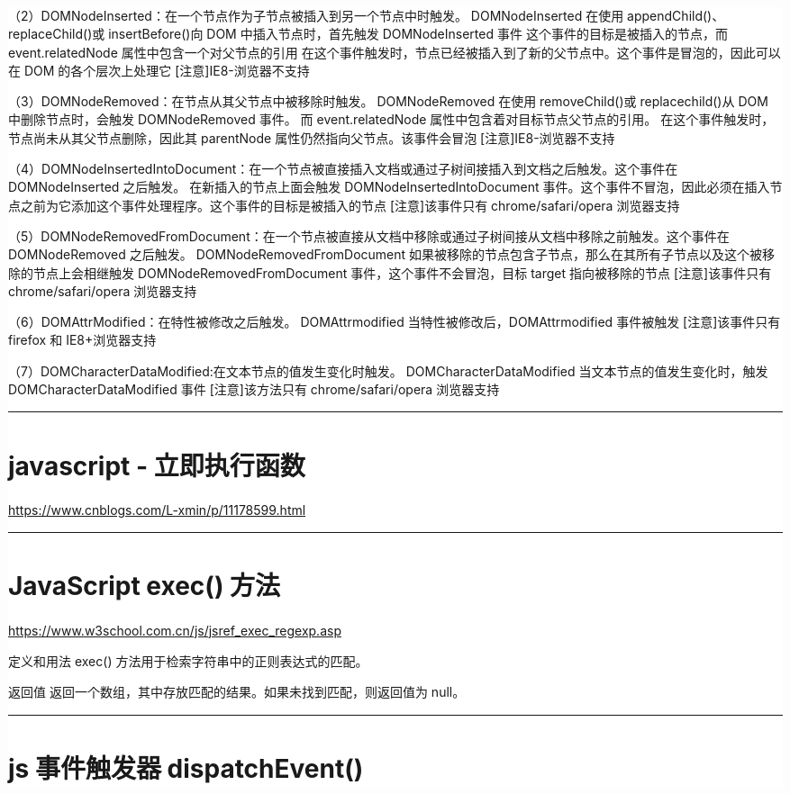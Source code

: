（2）DOMNodeInserted：在一个节点作为子节点被插入到另一个节点中时触发。
DOMNodeInserted
在使用 appendChild()、replaceChild()或 insertBefore()向 DOM 中插入节点时，首先触发 DOMNodeInserted 事件
这个事件的目标是被插入的节点，而 event.relatedNode 属性中包含一个对父节点的引用
在这个事件触发时，节点已经被插入到了新的父节点中。这个事件是冒泡的，因此可以在 DOM 的各个层次上处理它
[注意]IE8-浏览器不支持

（3）DOMNodeRemoved：在节点从其父节点中被移除时触发。
DOMNodeRemoved
在使用 removeChild()或 replacechild()从 DOM 中删除节点时，会触发 DOMNodeRemoved 事件。
而 event.relatedNode 属性中包含着对目标节点父节点的引用。
在这个事件触发时，节点尚未从其父节点删除，因此其 parentNode 属性仍然指向父节点。该事件会冒泡
[注意]IE8-浏览器不支持

（4）DOMNodeInsertedIntoDocument：在一个节点被直接插入文档或通过子树间接插入到文档之后触发。这个事件在 DOMNodeInserted 之后触发。
在新插入的节点上面会触发 DOMNodeInsertedIntoDocument 事件。这个事件不冒泡，因此必须在插入节点之前为它添加这个事件处理程序。这个事件的目标是被插入的节点
[注意]该事件只有 chrome/safari/opera 浏览器支持

（5）DOMNodeRemovedFromDocument：在一个节点被直接从文档中移除或通过子树间接从文档中移除之前触发。这个事件在 DOMNodeRemoved 之后触发。
DOMNodeRemovedFromDocument
如果被移除的节点包含子节点，那么在其所有子节点以及这个被移除的节点上会相继触发 DOMNodeRemovedFromDocument 事件，这个事件不会冒泡，目标 target 指向被移除的节点
[注意]该事件只有 chrome/safari/opera 浏览器支持

（6）DOMAttrModified：在特性被修改之后触发。
DOMAttrmodified
当特性被修改后，DOMAttrmodified 事件被触发
[注意]该事件只有 firefox 和 IE8+浏览器支持

（7）DOMCharacterDataModified:在文本节点的值发生变化时触发。
DOMCharacterDataModified
当文本节点的值发生变化时，触发 DOMCharacterDataModified 事件
[注意]该方法只有 chrome/safari/opera 浏览器支持

---

# javascript - 立即执行函数

https://www.cnblogs.com/L-xmin/p/11178599.html

---

# JavaScript exec() 方法

https://www.w3school.com.cn/js/jsref_exec_regexp.asp

定义和用法
exec() 方法用于检索字符串中的正则表达式的匹配。

返回值
返回一个数组，其中存放匹配的结果。如果未找到匹配，则返回值为 null。

---

# js 事件触发器 dispatchEvent()
